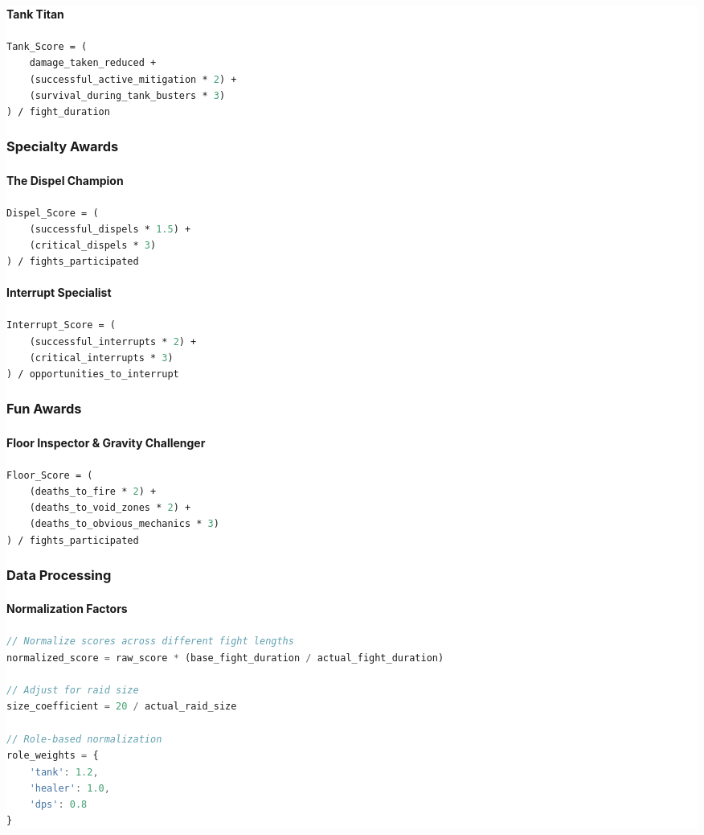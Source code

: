 #### Tank Titan

```graphql
Tank_Score = (
    damage_taken_reduced +
    (successful_active_mitigation * 2) +
    (survival_during_tank_busters * 3)
) / fight_duration
```

### Specialty Awards

#### The Dispel Champion

```graphql
Dispel_Score = (
    (successful_dispels * 1.5) +
    (critical_dispels * 3)
) / fights_participated
```

#### Interrupt Specialist

```graphql
Interrupt_Score = (
    (successful_interrupts * 2) +
    (critical_interrupts * 3)
) / opportunities_to_interrupt
```

### Fun Awards

#### Floor Inspector & Gravity Challenger

```graphql
Floor_Score = (
    (deaths_to_fire * 2) +
    (deaths_to_void_zones * 2) +
    (deaths_to_obvious_mechanics * 3)
) / fights_participated
```

### Data Processing

#### Normalization Factors

```typescript
// Normalize scores across different fight lengths
normalized_score = raw_score * (base_fight_duration / actual_fight_duration)

// Adjust for raid size
size_coefficient = 20 / actual_raid_size

// Role-based normalization
role_weights = {
    'tank': 1.2,
    'healer': 1.0,
    'dps': 0.8
}
```
